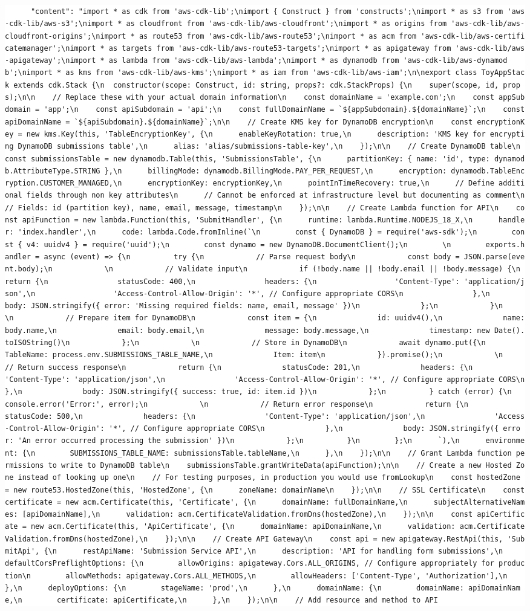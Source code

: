 ```
      "content": "import * as cdk from 'aws-cdk-lib';\nimport { Construct } from 'constructs';\nimport * as s3 from 'aws-cdk-lib/aws-s3';\nimport * as cloudfront from 'aws-cdk-lib/aws-cloudfront';\nimport * as origins from 'aws-cdk-lib/aws-cloudfront-origins';\nimport * as route53 from 'aws-cdk-lib/aws-route53';\nimport * as acm from 'aws-cdk-lib/aws-certificatemanager';\nimport * as targets from 'aws-cdk-lib/aws-route53-targets';\nimport * as apigateway from 'aws-cdk-lib/aws-apigateway';\nimport * as lambda from 'aws-cdk-lib/aws-lambda';\nimport * as dynamodb from 'aws-cdk-lib/aws-dynamodb';\nimport * as kms from 'aws-cdk-lib/aws-kms';\nimport * as iam from 'aws-cdk-lib/aws-iam';\n\nexport class ToyAppStack extends cdk.Stack {\n  constructor(scope: Construct, id: string, props?: cdk.StackProps) {\n    super(scope, id, props);\n\n    // Replace these with your actual domain information\n    const domainName = 'example.com';\n    const appSubdomain = 'app';\n    const apiSubdomain = 'api';\n    const fullDomainName = `${appSubdomain}.${domainName}`;\n    const apiDomainName = `${apiSubdomain}.${domainName}`;\n\n    // Create KMS key for DynamoDB encryption\n    const encryptionKey = new kms.Key(this, 'TableEncryptionKey', {\n      enableKeyRotation: true,\n      description: 'KMS key for encrypting DynamoDB submissions table',\n      alias: 'alias/submissions-table-key',\n    });\n\n    // Create DynamoDB table\n    const submissionsTable = new dynamodb.Table(this, 'SubmissionsTable', {\n      partitionKey: { name: 'id', type: dynamodb.AttributeType.STRING },\n      billingMode: dynamodb.BillingMode.PAY_PER_REQUEST,\n      encryption: dynamodb.TableEncryption.CUSTOMER_MANAGED,\n      encryptionKey: encryptionKey,\n      pointInTimeRecovery: true,\n      // Define additional fields through non key attributes\n      // Cannot be enforced at infrastructure level but documenting as comment\n      // Fields: id (partition key), name, email, message, timestamp\n    });\n\n    // Create Lambda function for API\n    const apiFunction = new lambda.Function(this, 'SubmitHandler', {\n      runtime: lambda.Runtime.NODEJS_18_X,\n      handler: 'index.handler',\n      code: lambda.Code.fromInline(`\n        const { DynamoDB } = require('aws-sdk');\n        const { v4: uuidv4 } = require('uuid');\n        const dynamo = new DynamoDB.DocumentClient();\n        \n        exports.handler = async (event) => {\n          try {\n            // Parse request body\n            const body = JSON.parse(event.body);\n            \n            // Validate input\n            if (!body.name || !body.email || !body.message) {\n              return {\n                statusCode: 400,\n                headers: {\n                  'Content-Type': 'application/json',\n                  'Access-Control-Allow-Origin': '*', // Configure appropriate CORS\n                },\n                body: JSON.stringify({ error: 'Missing required fields: name, email, message' })\n              };\n            }\n            \n            // Prepare item for DynamoDB\n            const item = {\n              id: uuidv4(),\n              name: body.name,\n              email: body.email,\n              message: body.message,\n              timestamp: new Date().toISOString()\n            };\n            \n            // Store in DynamoDB\n            await dynamo.put({\n              TableName: process.env.SUBMISSIONS_TABLE_NAME,\n              Item: item\n            }).promise();\n            \n            // Return success response\n            return {\n              statusCode: 201,\n              headers: {\n                'Content-Type': 'application/json',\n                'Access-Control-Allow-Origin': '*', // Configure appropriate CORS\n              },\n              body: JSON.stringify({ success: true, id: item.id })\n            };\n          } catch (error) {\n            console.error('Error:', error);\n            \n            // Return error response\n            return {\n              statusCode: 500,\n              headers: {\n                'Content-Type': 'application/json',\n                'Access-Control-Allow-Origin': '*', // Configure appropriate CORS\n              },\n              body: JSON.stringify({ error: 'An error occurred processing the submission' })\n            };\n          }\n        };\n      `),\n      environment: {\n        SUBMISSIONS_TABLE_NAME: submissionsTable.tableName,\n      },\n    });\n\n    // Grant Lambda function permissions to write to DynamoDB table\n    submissionsTable.grantWriteData(apiFunction);\n\n    // Create a new Hosted Zone instead of looking up one\n    // For testing purposes, in production you would use fromLookup\n    const hostedZone = new route53.HostedZone(this, 'HostedZone', {\n      zoneName: domainName\n    });\n\n    // SSL Certificate\n    const certificate = new acm.Certificate(this, 'Certificate', {\n      domainName: fullDomainName,\n      subjectAlternativeNames: [apiDomainName],\n      validation: acm.CertificateValidation.fromDns(hostedZone),\n    });\n\n    const apiCertificate = new acm.Certificate(this, 'ApiCertificate', {\n      domainName: apiDomainName,\n      validation: acm.CertificateValidation.fromDns(hostedZone),\n    });\n\n    // Create API Gateway\n    const api = new apigateway.RestApi(this, 'SubmitApi', {\n      restApiName: 'Submission Service API',\n      description: 'API for handling form submissions',\n      defaultCorsPreflightOptions: {\n        allowOrigins: apigateway.Cors.ALL_ORIGINS, // Configure appropriately for production\n        allowMethods: apigateway.Cors.ALL_METHODS,\n        allowHeaders: ['Content-Type', 'Authorization'],\n      },\n      deployOptions: {\n        stageName: 'prod',\n      },\n      domainName: {\n        domainName: apiDomainName,\n        certificate: apiCertificate,\n      },\n    });\n\n    // Add resource and method to API
```